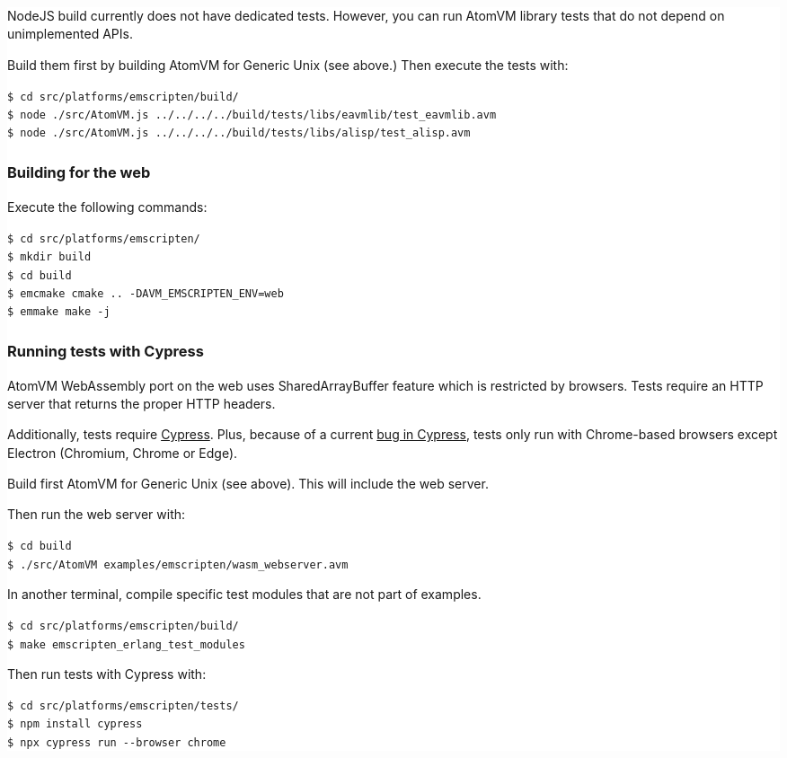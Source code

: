 NodeJS build currently does not have dedicated tests. However, you can run
AtomVM library tests that do not depend on unimplemented APIs.

Build them first by building AtomVM for Generic Unix (see above.)
Then execute the tests with:

```shell
$ cd src/platforms/emscripten/build/
$ node ./src/AtomVM.js ../../../../build/tests/libs/eavmlib/test_eavmlib.avm
$ node ./src/AtomVM.js ../../../../build/tests/libs/alisp/test_alisp.avm
```

### Building for the web

Execute the following commands:

```shell
$ cd src/platforms/emscripten/
$ mkdir build
$ cd build
$ emcmake cmake .. -DAVM_EMSCRIPTEN_ENV=web
$ emmake make -j
```

### Running tests with Cypress

AtomVM WebAssembly port on the web uses SharedArrayBuffer feature which is
restricted by browsers. Tests require an HTTP server that returns the proper
HTTP headers.

Additionally, tests require [Cypress](https://www.cypress.io). Plus, because of
a current [bug in Cypress](https://github.com/cypress-io/cypress/issues/19912),
tests only run with Chrome-based browsers except Electron (Chromium, Chrome or Edge).

Build first AtomVM for Generic Unix (see above). This will include the web
server.

Then run the web server with:

```shell
$ cd build
$ ./src/AtomVM examples/emscripten/wasm_webserver.avm
```

In another terminal, compile specific test modules that are not part of examples.

```shell
$ cd src/platforms/emscripten/build/
$ make emscripten_erlang_test_modules
```

Then run tests with Cypress with:

```shell
$ cd src/platforms/emscripten/tests/
$ npm install cypress
$ npx cypress run --browser chrome
```
